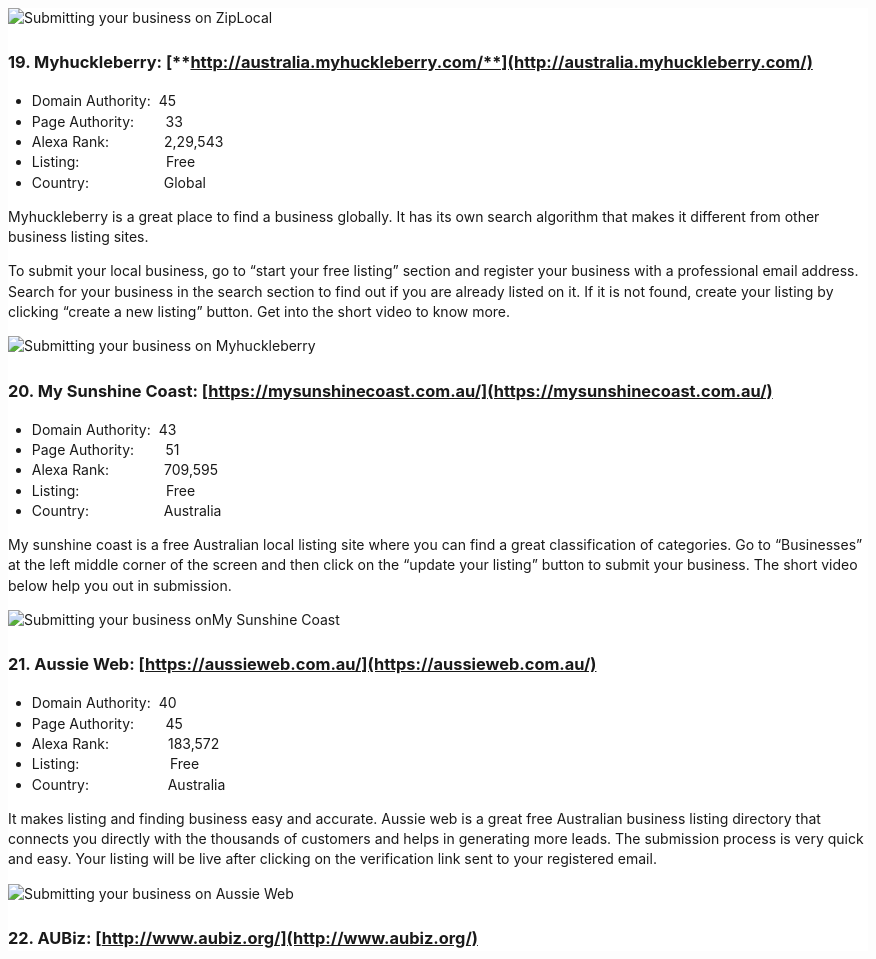 ![Submitting your business on ZipLocal](ziplocal.gif)

### **19\. Myhuckleberry:** [**http://australia.myhuckleberry.com/**](http://australia.myhuckleberry.com/)

- Domain Authority:  45
- Page Authority:        33
- Alexa Rank:              2,29,543
- Listing:                      Free
- Country:                   Global

Myhuckleberry is a great place to find a business globally. It has its own search algorithm that makes it different from other business listing sites.

To submit your local business, go to “start your free listing” section and register your business with a professional email address. Search for your business in the search section to find out if you are already listed on it. If it is not found, create your listing by clicking “create a new listing” button. Get into the short video to know more.

![Submitting your business on Myhuckleberry](myhucklebry.gif)

### **20\. My Sunshine Coast: [https://mysunshinecoast.com.au/](https://mysunshinecoast.com.au/)**

- Domain Authority:  43
- Page Authority:        51
- Alexa Rank:              709,595
- Listing:                      Free
- Country:                   Australia

My sunshine coast is a free Australian local listing site where you can find a great classification of categories. Go to “Businesses” at the left middle corner of the screen and then click on the “update your listing” button to submit your business. The short video below help you out in submission.

![Submitting your business onMy Sunshine Coast](mysunshinecoast.gif)

### **21\. Aussie Web: [https://aussieweb.com.au/](https://aussieweb.com.au/)**

- Domain Authority:  40
- Page Authority:        45
- Alexa Rank:               183,572
- Listing:                       Free
- Country:                    Australia

It makes listing and finding business easy and accurate. Aussie web is a great free Australian business listing directory that connects you directly with the thousands of customers and helps in generating more leads. The submission process is very quick and easy. Your listing will be live after clicking on the verification link sent to your registered email.

![Submitting your business on Aussie Web](ausiweb.gif)

### **22\. AUBiz: [http://www.aubiz.org/](http://www.aubiz.org/)**

